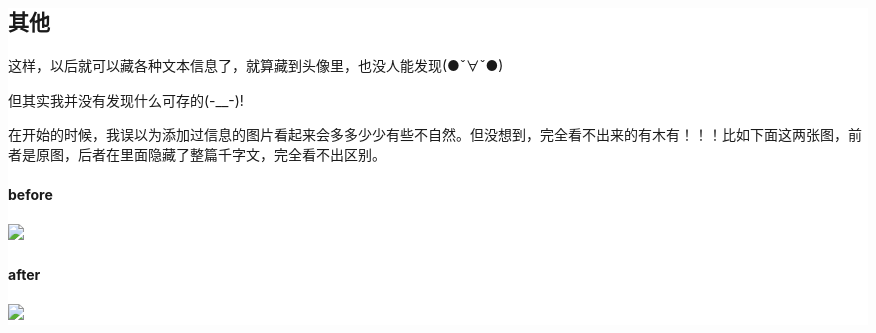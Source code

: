 <div class="divider"></div>

## 其他

这样，以后就可以藏各种文本信息了，就算藏到头像里，也没人能发现(●ˇ∀ˇ●)

但其实我并没有发现什么可存的(-__-)!

在开始的时候，我误以为添加过信息的图片看起来会多多少少有些不自然。但没想到，完全看不出来的有木有！！！比如下面这两张图，前者是原图，后者在里面隐藏了整篇千字文，完全看不出区别。

#### before

<img src="{{ site.baseurl }}/assets/zhu.png" />

#### after

<img src="{{ site.baseurl }}/assets/zhux.png" />

<div class="divider"></div>